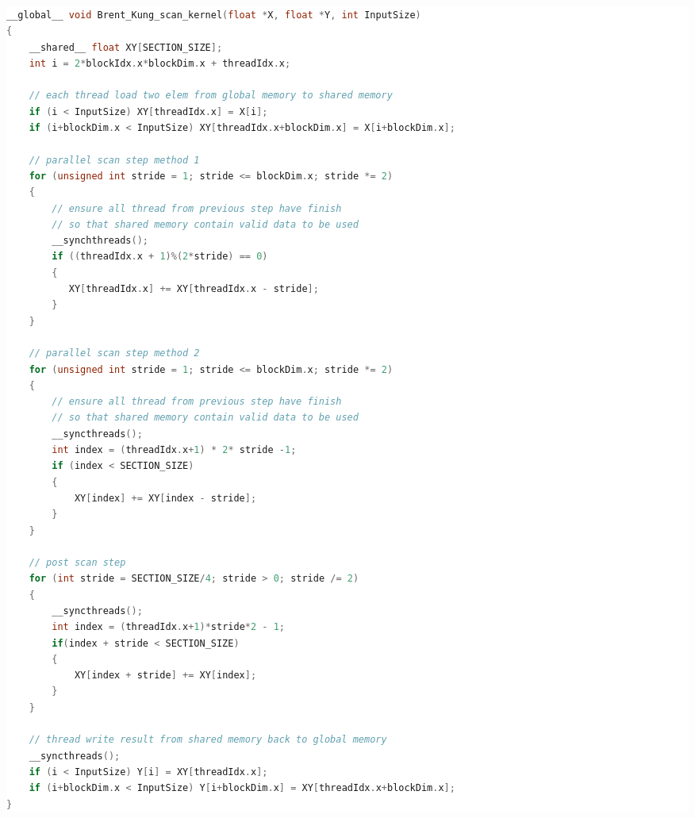 ```cpp
__global__ void Brent_Kung_scan_kernel(float *X, float *Y, int InputSize) 
{
    __shared__ float XY[SECTION_SIZE];
    int i = 2*blockIdx.x*blockDim.x + threadIdx.x;
    
    // each thread load two elem from global memory to shared memory
    if (i < InputSize) XY[threadIdx.x] = X[i];
    if (i+blockDim.x < InputSize) XY[threadIdx.x+blockDim.x] = X[i+blockDim.x];
    
    // parallel scan step method 1
    for (unsigned int stride = 1; stride <= blockDim.x; stride *= 2) 
    { 
        // ensure all thread from previous step have finish
        // so that shared memory contain valid data to be used
        __synchthreads(); 
        if ((threadIdx.x + 1)%(2*stride) == 0) 
        {
           XY[threadIdx.x] += XY[threadIdx.x - stride];
        }
    }

    // parallel scan step method 2
    for (unsigned int stride = 1; stride <= blockDim.x; stride *= 2) 
    {
        // ensure all thread from previous step have finish
        // so that shared memory contain valid data to be used
        __syncthreads();
        int index = (threadIdx.x+1) * 2* stride -1;
        if (index < SECTION_SIZE) 
        {
            XY[index] += XY[index - stride];
        }
    }

    // post scan step
    for (int stride = SECTION_SIZE/4; stride > 0; stride /= 2) 
    {
        __syncthreads();
        int index = (threadIdx.x+1)*stride*2 - 1;
        if(index + stride < SECTION_SIZE) 
        {
            XY[index + stride] += XY[index];
        }
    }

    // thread write result from shared memory back to global memory
    __syncthreads();
    if (i < InputSize) Y[i] = XY[threadIdx.x];
    if (i+blockDim.x < InputSize) Y[i+blockDim.x] = XY[threadIdx.x+blockDim.x];
}
```
